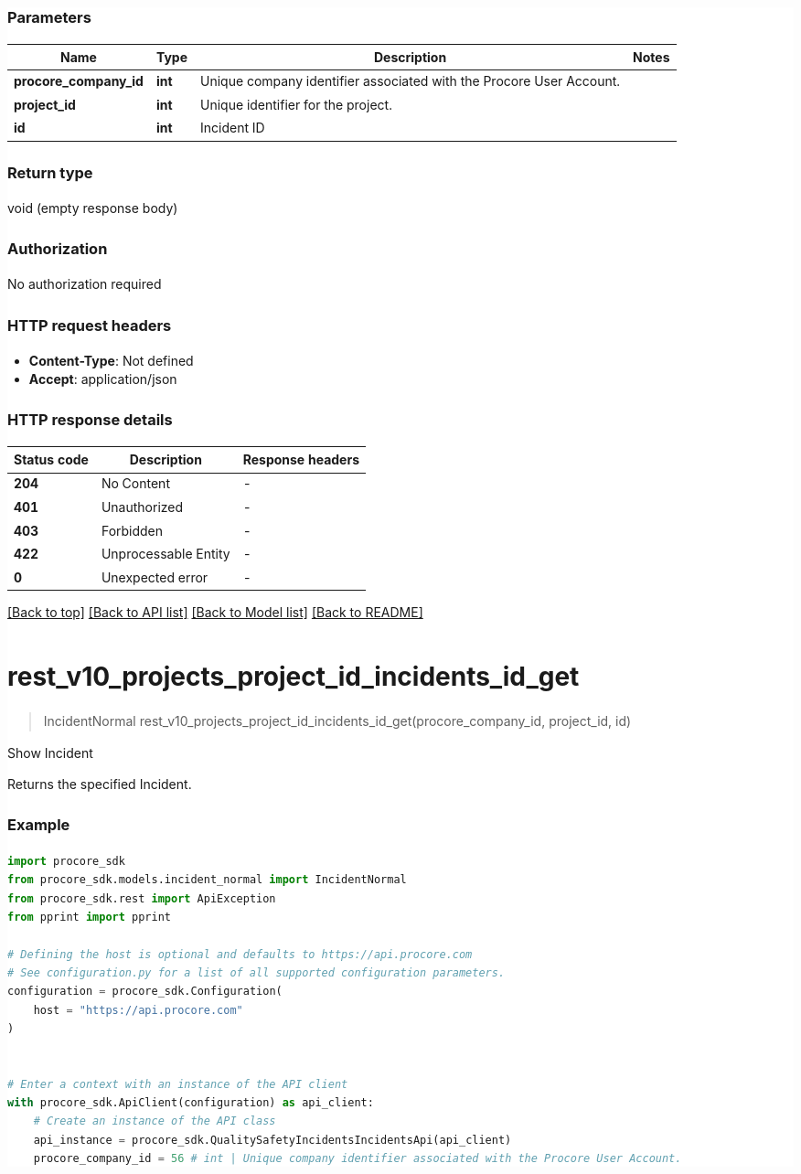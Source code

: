
### Parameters


Name | Type | Description  | Notes
------------- | ------------- | ------------- | -------------
 **procore_company_id** | **int**| Unique company identifier associated with the Procore User Account. | 
 **project_id** | **int**| Unique identifier for the project. | 
 **id** | **int**| Incident ID | 

### Return type

void (empty response body)

### Authorization

No authorization required

### HTTP request headers

 - **Content-Type**: Not defined
 - **Accept**: application/json

### HTTP response details

| Status code | Description | Response headers |
|-------------|-------------|------------------|
**204** | No Content |  -  |
**401** | Unauthorized |  -  |
**403** | Forbidden |  -  |
**422** | Unprocessable Entity |  -  |
**0** | Unexpected error |  -  |

[[Back to top]](#) [[Back to API list]](../README.md#documentation-for-api-endpoints) [[Back to Model list]](../README.md#documentation-for-models) [[Back to README]](../README.md)

# **rest_v10_projects_project_id_incidents_id_get**
> IncidentNormal rest_v10_projects_project_id_incidents_id_get(procore_company_id, project_id, id)

Show Incident

Returns the specified Incident.

### Example


```python
import procore_sdk
from procore_sdk.models.incident_normal import IncidentNormal
from procore_sdk.rest import ApiException
from pprint import pprint

# Defining the host is optional and defaults to https://api.procore.com
# See configuration.py for a list of all supported configuration parameters.
configuration = procore_sdk.Configuration(
    host = "https://api.procore.com"
)


# Enter a context with an instance of the API client
with procore_sdk.ApiClient(configuration) as api_client:
    # Create an instance of the API class
    api_instance = procore_sdk.QualitySafetyIncidentsIncidentsApi(api_client)
    procore_company_id = 56 # int | Unique company identifier associated with the Procore User Account.
```